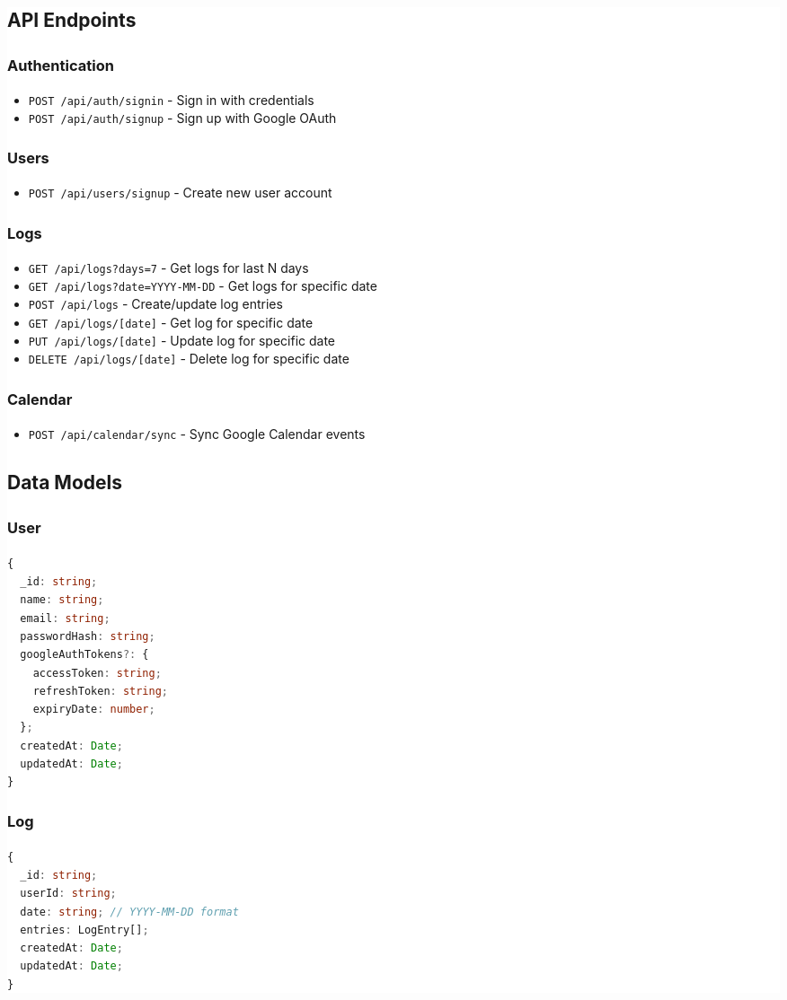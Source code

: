 ## API Endpoints

### Authentication
- `POST /api/auth/signin` - Sign in with credentials
- `POST /api/auth/signup` - Sign up with Google OAuth

### Users
- `POST /api/users/signup` - Create new user account

### Logs
- `GET /api/logs?days=7` - Get logs for last N days
- `GET /api/logs?date=YYYY-MM-DD` - Get logs for specific date
- `POST /api/logs` - Create/update log entries
- `GET /api/logs/[date]` - Get log for specific date
- `PUT /api/logs/[date]` - Update log for specific date
- `DELETE /api/logs/[date]` - Delete log for specific date

### Calendar
- `POST /api/calendar/sync` - Sync Google Calendar events

## Data Models

### User
```typescript
{
  _id: string;
  name: string;
  email: string;
  passwordHash: string;
  googleAuthTokens?: {
    accessToken: string;
    refreshToken: string;
    expiryDate: number;
  };
  createdAt: Date;
  updatedAt: Date;
}
```

### Log
```typescript
{
  _id: string;
  userId: string;
  date: string; // YYYY-MM-DD format
  entries: LogEntry[];
  createdAt: Date;
  updatedAt: Date;
}
```
